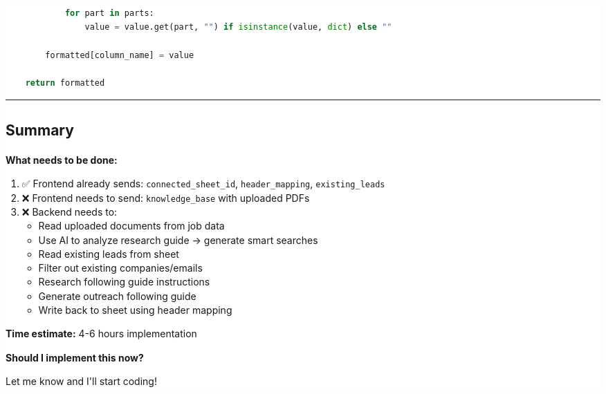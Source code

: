 ```python
            for part in parts:
                value = value.get(part, "") if isinstance(value, dict) else ""
        
        formatted[column_name] = value
    
    return formatted
```

---

## Summary

**What needs to be done:**

1. ✅ Frontend already sends: `connected_sheet_id`, `header_mapping`, `existing_leads`
2. ❌ Frontend needs to send: `knowledge_base` with uploaded PDFs
3. ❌ Backend needs to:
   - Read uploaded documents from job data
   - Use AI to analyze research guide → generate smart searches
   - Read existing leads from sheet
   - Filter out existing companies/emails
   - Research following guide instructions
   - Generate outreach following guide
   - Write back to sheet using header mapping

**Time estimate:** 4-6 hours implementation

**Should I implement this now?**

Let me know and I'll start coding!
